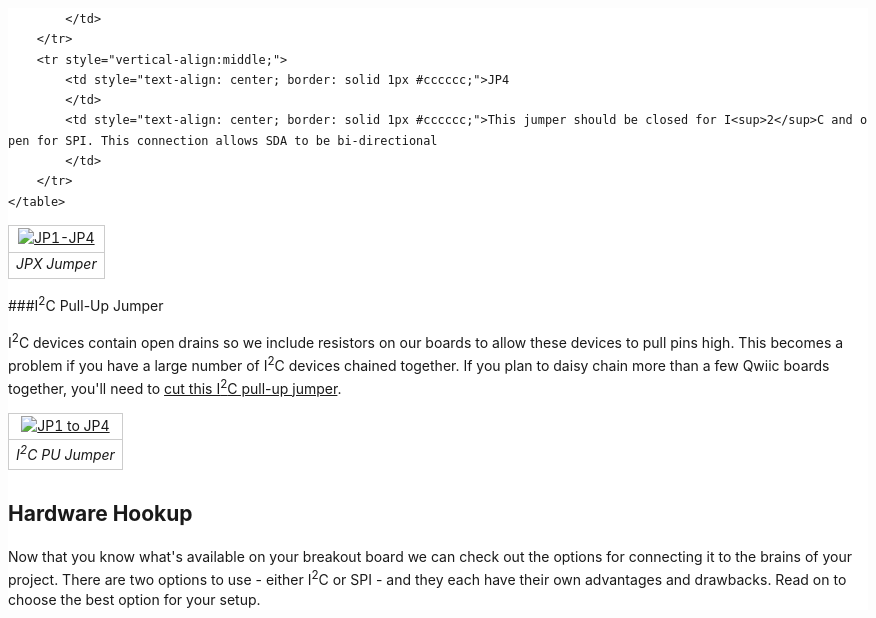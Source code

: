             </td>
        </tr>        
        <tr style="vertical-align:middle;">
            <td style="text-align: center; border: solid 1px #cccccc;">JP4
            </td>
            <td style="text-align: center; border: solid 1px #cccccc;">This jumper should be closed for I<sup>2</sup>C and open for SPI. This connection allows SDA to be bi-directional
            </td>
        </tr>
    </table>
</div>

<div style="text-align: center;">
  <table>
    <tr style="vertical-align:middle;">
     <td style="text-align: center; border: solid 1px #cccccc; vertical-align: middle;"><a href="https://cdn.sparkfun.com/r/600-600/assets/learn_tutorials/6/1/2/JPJumpersBackCorrected.jpg"><img src="https://cdn.sparkfun.com/r/600-600/assets/learn_tutorials/6/1/2/JPJumpersBackCorrected.jpg" width="600px" height="600px" alt="JP1-JP4"></a></td>
    </tr>
    <tr style="vertical-align:middle;">
     <td style="text-align: center; border: solid 1px #cccccc; vertical-align: middle;"><i>JPX Jumper</i></td>
    </tr>
  </table>
</div>



###I<sup>2</sup>C Pull-Up Jumper

I<sup>2</sup>C devices contain open drains so we include resistors on our boards to allow these devices to pull pins high. This becomes a problem if you have a large number of I<sup>2</sup>C devices chained together. If you plan to daisy chain more than a few Qwiic boards together, you'll need to <a href="https://learn.sparkfun.com/tutorials/how-to-work-with-jumper-pads-and-pcb-traces#cutting-a-trace-between-jumper-pads">cut this I<sup>2</sup>C pull-up jumper</a>.


<div style="text-align: center;">
  <table>
    <tr style="vertical-align:middle;">
     <td style="text-align: center; border: solid 1px #cccccc; vertical-align: middle;"><a href="https://cdn.sparkfun.com/assets/learn_tutorials/6/1/2/15173-I2CPUJumper.jpg"><img src="https://cdn.sparkfun.com/r/600-600/assets/learn_tutorials/6/1/2/15173-I2CPUJumper.jpg" width="600px" height="600px" alt="JP1 to JP4"></a></td>
    </tr>
    <tr style="vertical-align:middle;">
     <td style="text-align: center; border: solid 1px #cccccc; vertical-align: middle;"><i>I<sup>2</sup>C PU Jumper</i></td>
    </tr>
  </table>
</div>



## Hardware Hookup

Now that you know what's available on your breakout board we can check out the options for connecting it to the brains of your project. There are two options to use - either I<sup>2</sup>C or SPI - and they each have their own advantages and drawbacks. Read on to choose the best option for your setup.
